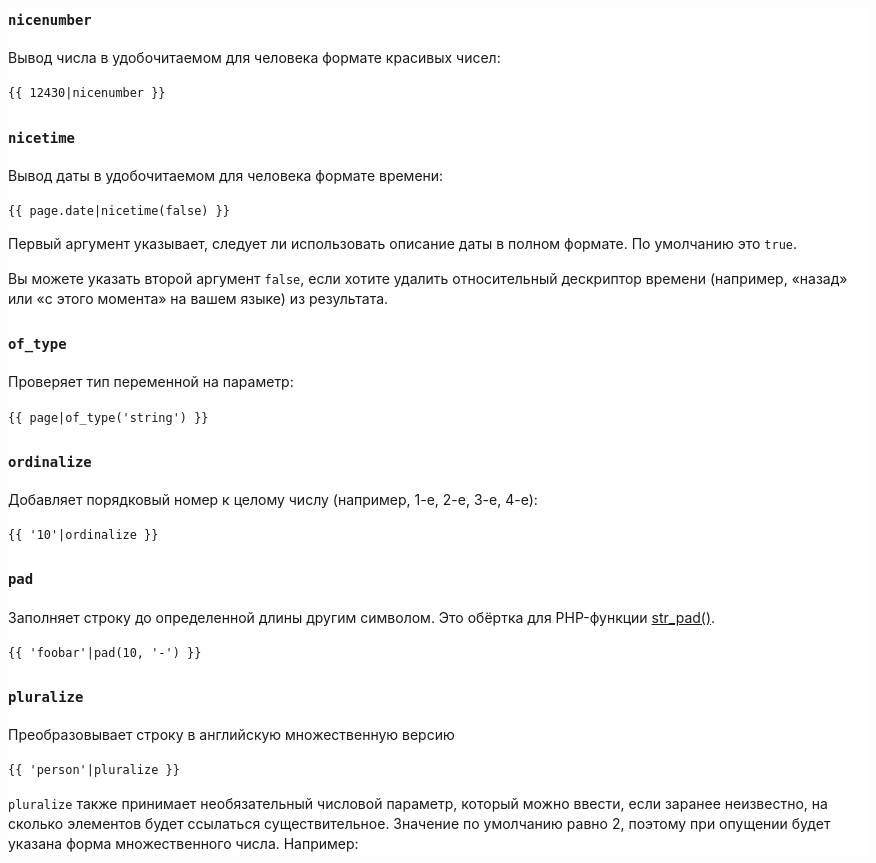 ### `nicenumber`

Вывод числа в удобочитаемом для человека формате красивых чисел:

```twig
{{ 12430|nicenumber }}
```

### `nicetime`

Вывод даты в удобочитаемом для человека формате времени:

```twig
{{ page.date|nicetime(false) }}
```

Первый аргумент указывает, следует ли использовать описание даты в полном формате. По умолчанию это `true`.

Вы можете указать второй аргумент `false`, если хотите удалить относительный дескриптор времени (например, «назад» или «с этого момента» на вашем языке) из результата.

### `of_type`

Проверяет тип переменной на параметр:

```twig
{{ page|of_type('string') }}
```

### `ordinalize`

Добавляет порядковый номер к целому числу (например, 1-е, 2-е, 3-е, 4-е):

```twig
{{ '10'|ordinalize }}
```

### `pad`

Заполняет строку до определенной длины другим символом. Это обёртка для PHP-функции [str_pad()](https://php.net/manual/ru/function.str-pad.php).

```twig
{{ 'foobar'|pad(10, '-') }}
```

### `pluralize`

Преобразовывает строку в английскую множественную версию

```twig
{{ 'person'|pluralize }}
```

`pluralize` также принимает необязательный числовой параметр, который можно ввести, если заранее неизвестно, на сколько элементов будет ссылаться существительное. Значение по умолчанию равно 2, поэтому при опущении будет указана форма множественного числа. Например:
